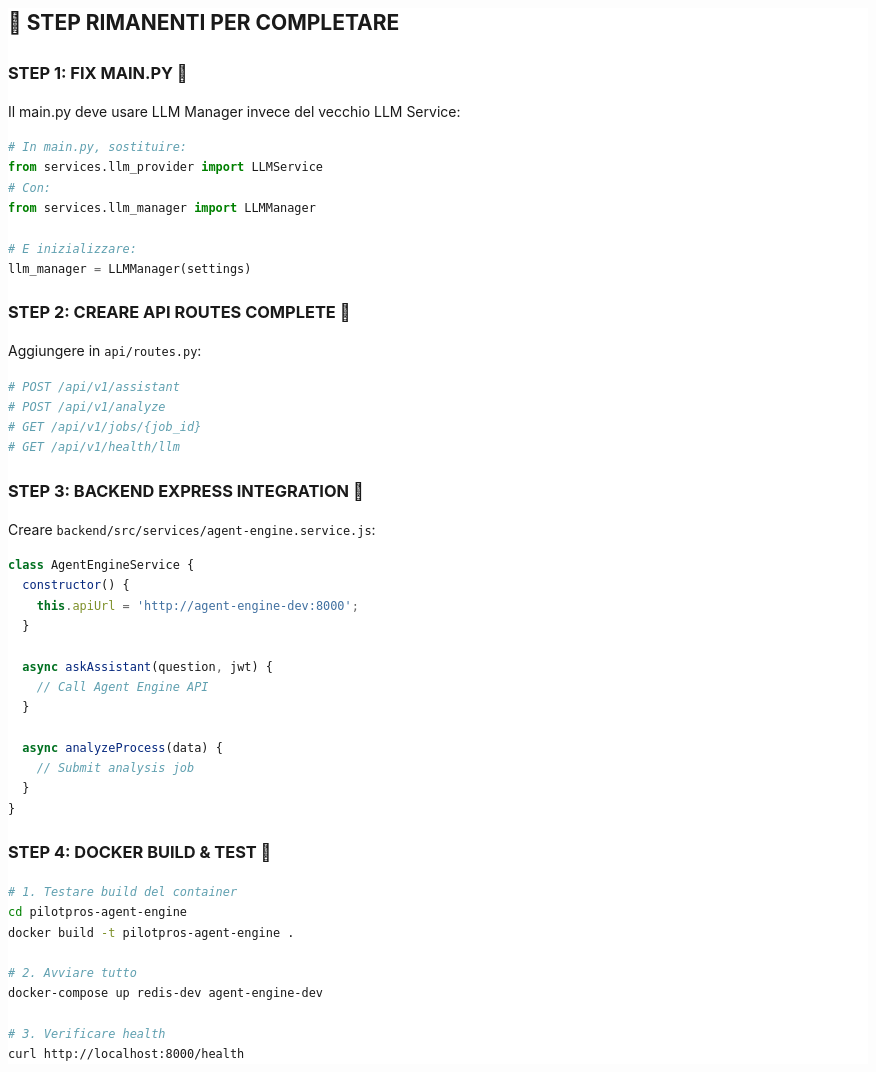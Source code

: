 
## 🔴 **STEP RIMANENTI PER COMPLETARE**

### **STEP 1: FIX MAIN.PY** 🔧
Il main.py deve usare LLM Manager invece del vecchio LLM Service:

```python
# In main.py, sostituire:
from services.llm_provider import LLMService
# Con:
from services.llm_manager import LLMManager

# E inizializzare:
llm_manager = LLMManager(settings)
```

### **STEP 2: CREARE API ROUTES COMPLETE** 📡
Aggiungere in `api/routes.py`:

```python
# POST /api/v1/assistant
# POST /api/v1/analyze
# GET /api/v1/jobs/{job_id}
# GET /api/v1/health/llm
```

### **STEP 3: BACKEND EXPRESS INTEGRATION** 🔗
Creare `backend/src/services/agent-engine.service.js`:

```javascript
class AgentEngineService {
  constructor() {
    this.apiUrl = 'http://agent-engine-dev:8000';
  }

  async askAssistant(question, jwt) {
    // Call Agent Engine API
  }

  async analyzeProcess(data) {
    // Submit analysis job
  }
}
```

### **STEP 4: DOCKER BUILD & TEST** 🐳
```bash
# 1. Testare build del container
cd pilotpros-agent-engine
docker build -t pilotpros-agent-engine .

# 2. Avviare tutto
docker-compose up redis-dev agent-engine-dev

# 3. Verificare health
curl http://localhost:8000/health
```
